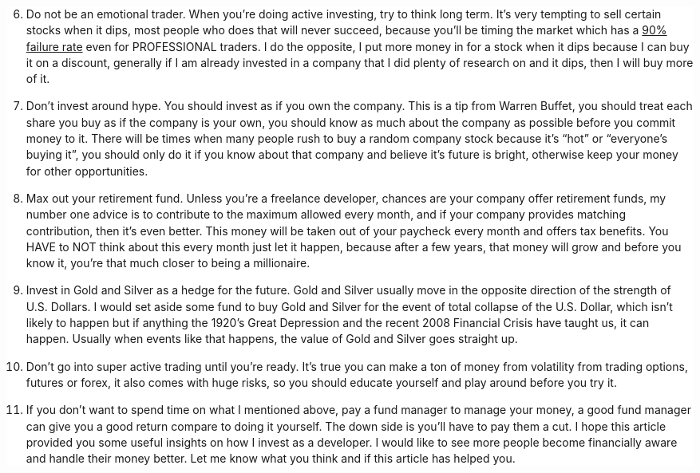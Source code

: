 6. Do not be an emotional trader.  When you’re doing active investing, try to think long term.  It’s very tempting to sell certain stocks when it dips, most people who does that will never succeed, because you’ll be timing the market which has a [90% failure rate](http://www.investopedia.com/university/introduction-stock-trader-types/unsuccessful-types-stock-traders.asp) even for PROFESSIONAL traders.  I do the opposite, I put more money in for a stock when it dips because I can buy it on a discount, generally if I am already invested in a company that I did plenty of research on and it dips, then I will buy more of it.

7. Don’t invest around hype.  You should invest as if you own the company.  This is a tip from Warren Buffet, you should treat each share you buy as if the company is your own, you should know as much about the company as possible before you commit money to it.  There will be times when many people rush to buy a random company stock because it’s “hot” or “everyone’s buying it”, you should only do it if you know about that company and believe it’s future is bright, otherwise keep your money for other opportunities.

8. Max out your retirement fund. Unless you’re a freelance developer, chances are your company offer retirement funds, my number one advice is to contribute to the maximum allowed every month, and if your company provides matching contribution, then it’s even better.  This money will be taken out of your paycheck every month and offers tax benefits.  You HAVE to NOT think about this every month just let it happen, because after a few years, that money will grow and before you know it, you’re that much closer to being a millionaire.

9. Invest in Gold and Silver as a hedge for the future.  Gold and Silver usually move in the opposite direction of the strength of U.S. Dollars.  I would set aside some fund to buy Gold and Silver for the event of total collapse of the U.S. Dollar, which isn’t likely to happen but if anything the 1920’s Great Depression and the recent 2008 Financial Crisis have taught us, it can happen.  Usually when events like that happens, the value of Gold and Silver goes straight up.

10. Don’t go into super active trading until you’re ready.  It’s true you can make a ton of money from volatility from trading options, futures or forex, it also comes with huge risks, so you should educate yourself and play around before you try it.

11. If you don’t want to spend time on what I mentioned above, pay a fund manager to manage your money, a good fund manager can give you a good return compare to doing it yourself.  The down side is you’ll have to pay them a cut.
I hope this article provided you some useful insights on how I invest as a developer.  I would like to see more people become financially aware and handle their money better.  Let me know what you think and if this article has helped you.

